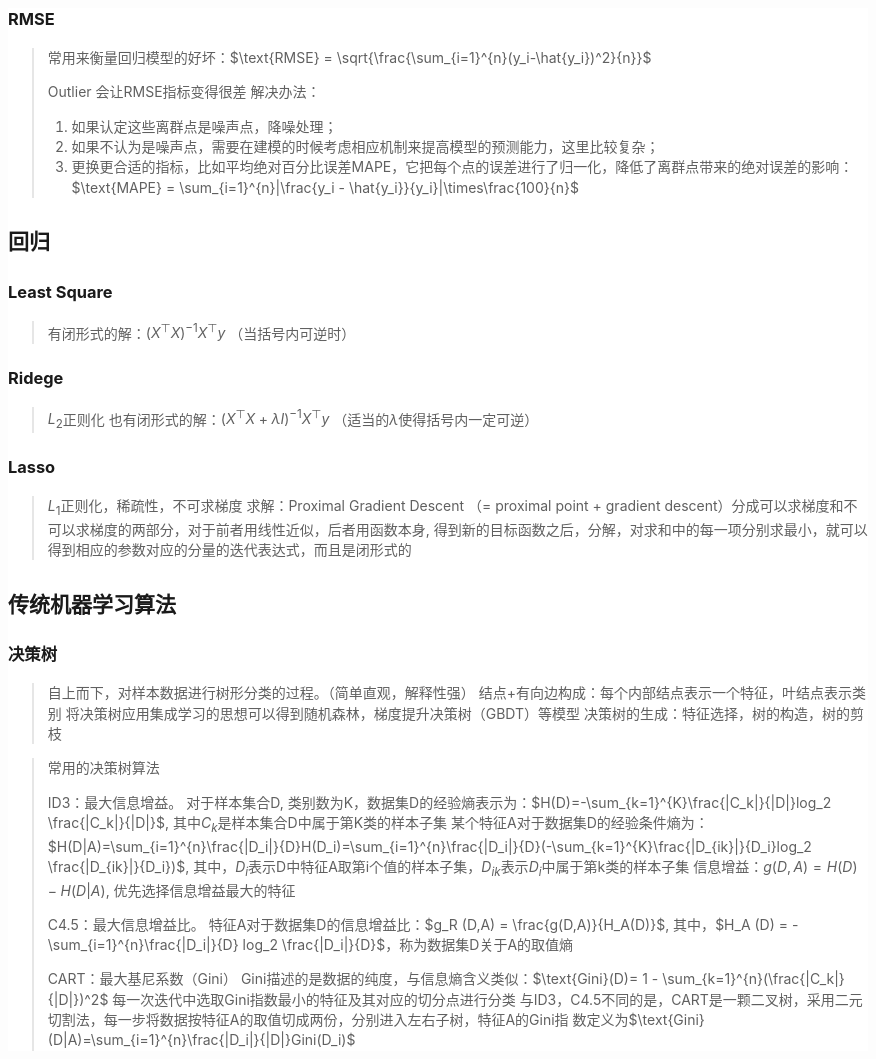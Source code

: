 ### RMSE

> 常用来衡量回归模型的好坏：$\text{RMSE} = \sqrt{\frac{\sum_{i=1}^{n}(y_i-\hat{y_i})^2}{n}}$
>
> Outlier 会让RMSE指标变得很差
> 解决办法：
>
> 1. 如果认定这些离群点是噪声点，降噪处理；
> 2. 如果不认为是噪声点，需要在建模的时候考虑相应机制来提高模型的预测能力，这里比较复杂；
> 3. 更换更合适的指标，比如平均绝对百分比误差MAPE，它把每个点的误差进行了归一化，降低了离群点带来的绝对误差的影响：$\text{MAPE} = \sum_{i=1}^{n}|\frac{y_i - \hat{y_i}}{y_i}|\times\frac{100}{n}$


## 回归
### Least Square
>有闭形式的解：$(X^{\top}X)^{-1}X^{\top}y$ （当括号内可逆时）

### Ridege
> $L_2$正则化
> 也有闭形式的解：$(X^{\top}X + \lambda I)^{-1}X^{\top}y$ （适当的$\lambda$使得括号内一定可逆）

### Lasso
> $L_1$正则化，稀疏性，不可求梯度
> 求解：Proximal Gradient Descent （= proximal point + gradient descent）分成可以求梯度和不可以求梯度的两部分，对于前者用线性近似，后者用函数本身, 得到新的目标函数之后，分解，对求和中的每一项分别求最小，就可以得到相应的参数对应的分量的迭代表达式，而且是闭形式的



## 传统机器学习算法
### 决策树

> 自上而下，对样本数据进行树形分类的过程。（简单直观，解释性强）
> 结点+有向边构成：每个内部结点表示一个特征，叶结点表示类别
> 将决策树应用集成学习的思想可以得到随机森林，梯度提升决策树（GBDT）等模型
> 决策树的生成：特征选择，树的构造，树的剪枝

> 常用的决策树算法
>
> ID3：最大信息增益。
> 对于样本集合D, 类别数为K，数据集D的经验熵表示为：$H(D)=-\sum_{k=1}^{K}\frac{|C_k|}{|D|}log_2 \frac{|C_k|}{|D|}$, 其中$C_k$是样本集合D中属于第K类的样本子集
> 某个特征A对于数据集D的经验条件熵为：$H(D|A)=\sum_{i=1}^{n}\frac{|D_i|}{D}H(D_i)=\sum_{i=1}^{n}\frac{|D_i|}{D}(-\sum_{k=1}^{K}\frac{|D_{ik}|}{D_i}log_2 \frac{|D_{ik}|}{D_i})$, 其中，$D_i$表示D中特征A取第i个值的样本子集，$D_{ik}$表示$D_i$中属于第k类的样本子集
> 信息增益：$g(D,A) = H(D) - H(D|A)$, 优先选择信息增益最大的特征
>
> C4.5：最大信息增益比。
> 特征A对于数据集D的信息增益比：$g_R (D,A) = \frac{g(D,A)}{H_A(D)}$, 其中，$H_A (D) = -\sum_{i=1}^{n}\frac{|D_i|}{D} log_2 \frac{|D_i|}{D}$，称为数据集D关于A的取值熵
>
> CART：最大基尼系数（Gini）
> Gini描述的是数据的纯度，与信息熵含义类似：$\text{Gini}(D)= 1 - \sum_{k=1}^{n}(\frac{|C_k|}{|D|})^2$
每一次迭代中选取Gini指数最小的特征及其对应的切分点进行分类
  与ID3，C4.5不同的是，CART是一颗二叉树，采用二元切割法，每一步将数据按特征A的取值切成两份，分别进入左右子树，特征A的Gini指    数定义为$\text{Gini}(D|A)=\sum_{i=1}^{n}\frac{|D_i|}{|D|}Gini(D_i)$
